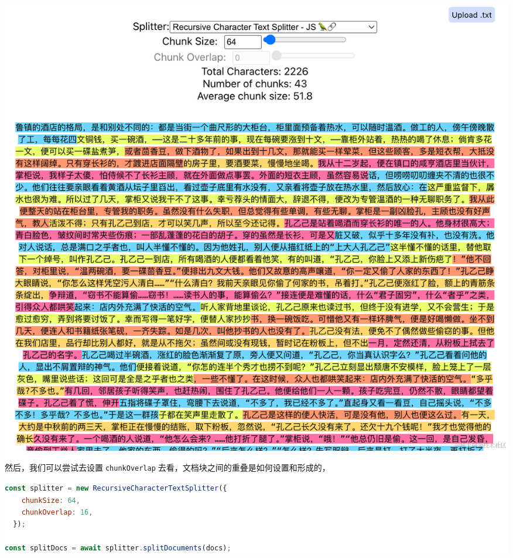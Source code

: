 ![CleanShot 2024-03-25 at 18.35.08@2x.png](./images/009320c178fce249b223c3eb56d9bc54.png )


然后，我们可以尝试去设置 `chunkOverlap` 去看，文档块之间的重叠是如何设置和形成的，


```js
const splitter = new RecursiveCharacterTextSplitter({
    chunkSize: 64,
    chunkOverlap: 16,
  });

const splitDocs = await splitter.splitDocuments(docs);
```
